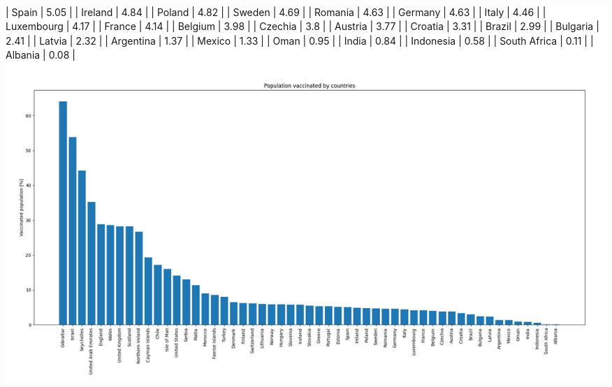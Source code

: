 | Spain                | 5.05                               |
| Ireland              | 4.84                               |
| Poland               | 4.82                               |
| Sweden               | 4.69                               |
| Romania              | 4.63                               |
| Germany              | 4.63                               |
| Italy                | 4.46                               |
| Luxembourg           | 4.17                               |
| France               | 4.14                               |
| Belgium              | 3.98                               |
| Czechia              | 3.8                                |
| Austria              | 3.77                               |
| Croatia              | 3.31                               |
| Brazil               | 2.99                               |
| Bulgaria             | 2.41                               |
| Latvia               | 2.32                               |
| Argentina            | 1.37                               |
| Mexico               | 1.33                               |
| Oman                 | 0.95                               |
| India                | 0.84                               |
| Indonesia            | 0.58                               |
| South Africa         | 0.11                               |
| Albania              | 0.08                               |

![vaccinated_percent](https://raw.githubusercontent.com/FilipM13/covid19-vaccination-analysis/main/vaccinated_percent/vaccinated_percent.png)